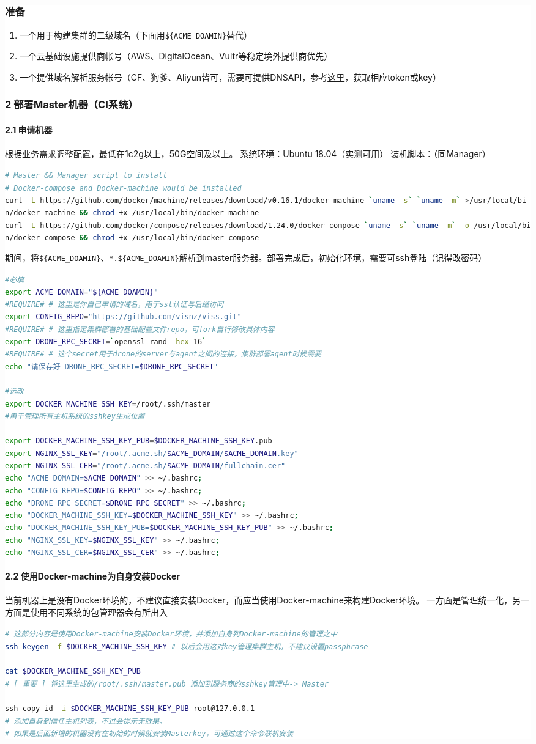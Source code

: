 ### 准备
1. 一个用于构建集群的二级域名（下面用``${ACME_DOAMIN}``替代）

2. 一个云基础设施提供商帐号（AWS、DigitalOcean、Vultr等稳定境外提供商优先）

3. 一个提供域名解析服务帐号（CF、狗爹、Aliyun皆可，需要可提供DNSAPI，参考[这里](https://github.com/Neilpang/acme.sh/wiki/dnsapi)，获取相应token或key）

### 2 部署Master机器（CI系统）
#### 2.1 申请机器

根据业务需求调整配置，最低在1c2g以上，50G空间及以上。
系统环境：Ubuntu 18.04（实测可用）
装机脚本：（同Manager）
```sh
# Master && Manager script to install
# Docker-compose and Docker-machine would be installed
curl -L https://github.com/docker/machine/releases/download/v0.16.1/docker-machine-`uname -s`-`uname -m` >/usr/local/bin/docker-machine && chmod +x /usr/local/bin/docker-machine
curl -L https://github.com/docker/compose/releases/download/1.24.0/docker-compose-`uname -s`-`uname -m` -o /usr/local/bin/docker-compose && chmod +x /usr/local/bin/docker-compose
```
期间，将``${ACME_DOAMIN}``、``*.${ACME_DOAMIN}``解析到master服务器。部署完成后，初始化环境，需要可ssh登陆（记得改密码）
```sh
#必填
export ACME_DOMAIN="${ACME_DOAMIN}" 
#REQUIRE# # 这里是你自己申请的域名，用于ssl认证与后继访问
export CONFIG_REPO="https://github.com/visnz/viss.git" 
#REQUIRE# # 这里指定集群部署的基础配置文件repo，可fork自行修改具体内容
export DRONE_RPC_SECRET=`openssl rand -hex 16` 
#REQUIRE# # 这个secret用于drone的server与agent之间的连接，集群部署agent时候需要
echo "请保存好 DRONE_RPC_SECRET=$DRONE_RPC_SECRET"

#选改
export DOCKER_MACHINE_SSH_KEY=/root/.ssh/master
#用于管理所有主机系统的sshkey生成位置

export DOCKER_MACHINE_SSH_KEY_PUB=$DOCKER_MACHINE_SSH_KEY.pub
export NGINX_SSL_KEY="/root/.acme.sh/$ACME_DOMAIN/$ACME_DOMAIN.key"
export NGINX_SSL_CER="/root/.acme.sh/$ACME_DOMAIN/fullchain.cer"
echo "ACME_DOMAIN=$ACME_DOMAIN" >> ~/.bashrc; 
echo "CONFIG_REPO=$CONFIG_REPO" >> ~/.bashrc; 
echo "DRONE_RPC_SECRET=$DRONE_RPC_SECRET" >> ~/.bashrc; 
echo "DOCKER_MACHINE_SSH_KEY=$DOCKER_MACHINE_SSH_KEY" >> ~/.bashrc; 
echo "DOCKER_MACHINE_SSH_KEY_PUB=$DOCKER_MACHINE_SSH_KEY_PUB" >> ~/.bashrc; 
echo "NGINX_SSL_KEY=$NGINX_SSL_KEY" >> ~/.bashrc; 
echo "NGINX_SSL_CER=$NGINX_SSL_CER" >> ~/.bashrc; 
```

#### 2.2 使用Docker-machine为自身安装Docker

当前机器上是没有Docker环境的，不建议直接安装Docker，而应当使用Docker-machine来构建Docker环境。
一方面是管理统一化，另一方面是使用不同系统的包管理器会有所出入
```sh
# 这部分内容是使用Docker-machine安装Docker环境，并添加自身到Docker-machine的管理之中
ssh-keygen -f $DOCKER_MACHINE_SSH_KEY # 以后会用这对key管理集群主机，不建议设置passphrase

cat $DOCKER_MACHINE_SSH_KEY_PUB 
# [ 重要 ] 将这里生成的/root/.ssh/master.pub 添加到服务商的sshkey管理中-> Master

ssh-copy-id -i $DOCKER_MACHINE_SSH_KEY_PUB root@127.0.0.1 
# 添加自身到信任主机列表，不过会提示无效果。
# 如果是后面新增的机器没有在初始的时候就安装Masterkey，可通过这个命令联机安装

```